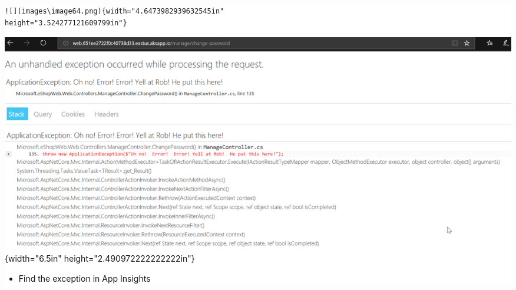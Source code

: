     ![](images\image64.png){width="4.6473982939632545in"
    height="3.524277121609799in"}

![](images\image65.png){width="6.5in" height="2.490972222222222in"}

-   Find the exception in App Insights

